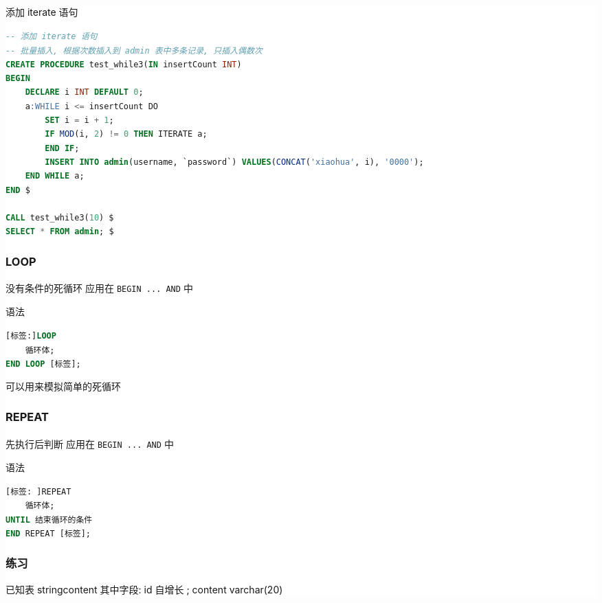 添加 iterate 语句

```sql
-- 添加 iterate 语句
-- 批量插入, 根据次数插入到 admin 表中多条记录, 只插入偶数次
CREATE PROCEDURE test_while3(IN insertCount INT)
BEGIN
    DECLARE i INT DEFAULT 0;
    a:WHILE i <= insertCount DO
        SET i = i + 1;
        IF MOD(i, 2) != 0 THEN ITERATE a;
        END IF;
        INSERT INTO admin(username, `password`) VALUES(CONCAT('xiaohua', i), '0000');
    END WHILE a;
END $

CALL test_while3(10) $
SELECT * FROM admin; $
```




### LOOP

没有条件的死循环
应用在 `BEGIN ... AND` 中

语法

```sql
[标签:]LOOP
    循环体;
END LOOP [标签];
```

可以用来模拟简单的死循环


### REPEAT

先执行后判断
应用在 `BEGIN ... AND` 中

语法

```sql
[标签: ]REPEAT
    循环体;
UNTIL 结束循环的条件
END REPEAT [标签];
```

### 练习

已知表 stringcontent
其中字段: id 自增长 ; content varchar(20)
